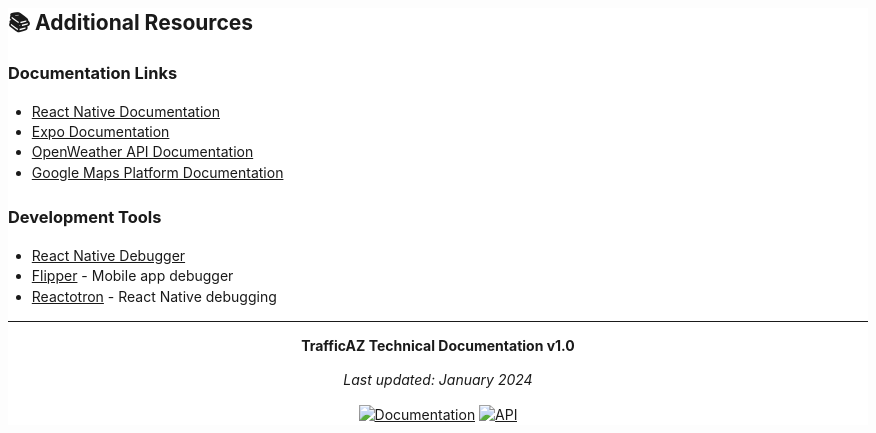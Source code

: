 
## 📚 Additional Resources

### Documentation Links

- [React Native Documentation](https://reactnative.dev/docs/getting-started)
- [Expo Documentation](https://docs.expo.dev/)
- [OpenWeather API Documentation](https://openweathermap.org/api)
- [Google Maps Platform Documentation](https://developers.google.com/maps/documentation)

### Development Tools

- [React Native Debugger](https://github.com/jhen0409/react-native-debugger)
- [Flipper](https://fbflipper.com/) - Mobile app debugger
- [Reactotron](https://github.com/infinitered/reactotron) - React Native debugging

---

<div align="center">

**TrafficAZ Technical Documentation v1.0**

*Last updated: January 2024*

[![Documentation](https://img.shields.io/badge/Documentation-Complete-brightgreen.svg)](https://docs.trafficaz.com)
[![API](https://img.shields.io/badge/API-Stable-green.svg)](https://api.trafficaz.com)

</div> 